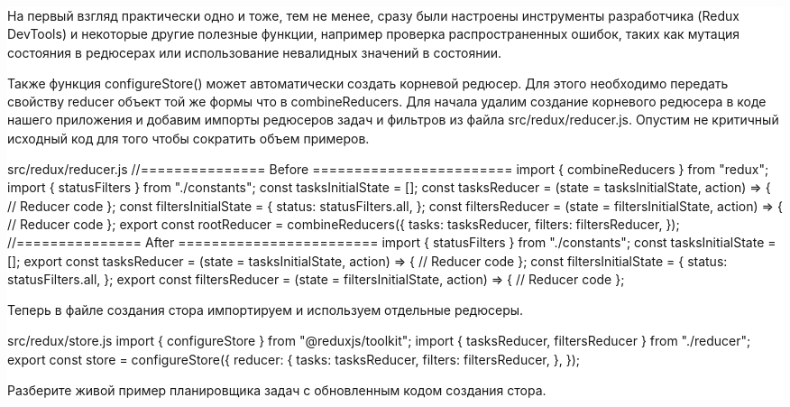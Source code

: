 На первый взгляд практически одно и тоже, тем не менее, сразу были настроены инструменты разработчика (Redux DevTools) и некоторые другие полезные функции, например проверка распространенных ошибок, таких как мутация состояния в редюсерах или использование невалидных значений в состоянии.

Также функция configureStore() может автоматически создать корневой редюсер. Для этого необходимо передать свойству reducer объект той же формы что в combineReducers. Для начала удалим создание корневого редюсера в коде нашего приложения и добавим импорты редюсеров задач и фильтров из файла src/redux/reducer.js. Опустим не критичный исходный код для того чтобы сократить объем примеров.

src/redux/reducer.js
//=============== Before ========================
import { combineReducers } from "redux";
import { statusFilters } from "./constants";
const tasksInitialState = [];
const tasksReducer = (state = tasksInitialState, action) => {
  // Reducer code
};
const filtersInitialState = {
  status: statusFilters.all,
};
const filtersReducer = (state = filtersInitialState, action) => {
  // Reducer code
};
export const rootReducer = combineReducers({
  tasks: tasksReducer,
  filters: filtersReducer,
});
//=============== After ========================
import { statusFilters } from "./constants";
const tasksInitialState = [];
export const tasksReducer = (state = tasksInitialState, action) => {
  // Reducer code
};
const filtersInitialState = {
  status: statusFilters.all,
};
export const filtersReducer = (state = filtersInitialState, action) => {
  // Reducer code
};

Теперь в файле создания стора импортируем и используем отдельные редюсеры.

src/redux/store.js
import { configureStore } from "@reduxjs/toolkit";
import { tasksReducer, filtersReducer } from "./reducer";
export const store = configureStore({
  reducer: {
    tasks: tasksReducer,
    filters: filtersReducer,
  },
});

Разберите живой пример планировщика задач с обновленным кодом создания стора.

